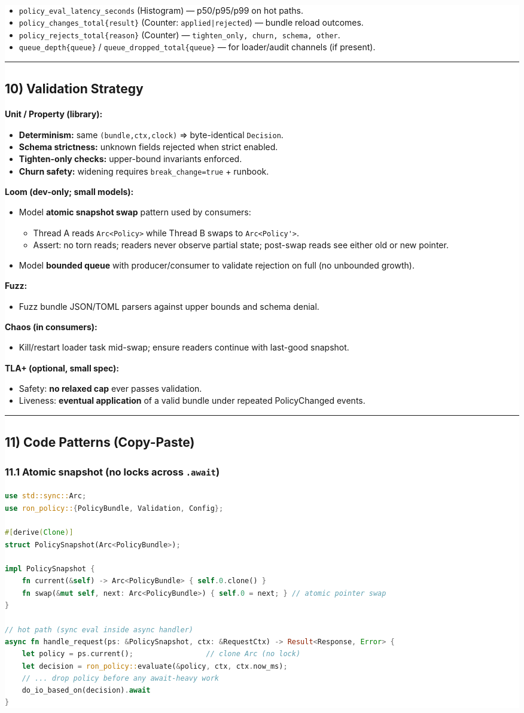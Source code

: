 * `policy_eval_latency_seconds` (Histogram) — p50/p95/p99 on hot paths.
* `policy_changes_total{result}` (Counter: `applied|rejected`) — bundle reload outcomes.
* `policy_rejects_total{reason}` (Counter) — `tighten_only, churn, schema, other`.
* `queue_depth{queue}` / `queue_dropped_total{queue}` — for loader/audit channels (if present).

---

## 10) Validation Strategy

**Unit / Property (library):**

* **Determinism:** same `(bundle,ctx,clock)` ⇒ byte-identical `Decision`.
* **Schema strictness:** unknown fields rejected when strict enabled.
* **Tighten-only checks:** upper-bound invariants enforced.
* **Churn safety:** widening requires `break_change=true` + runbook.

**Loom (dev-only; small models):**

* Model **atomic snapshot swap** pattern used by consumers:

  * Thread A reads `Arc<Policy>` while Thread B swaps to `Arc<Policy'>`.
  * Assert: no torn reads; readers never observe partial state; post-swap reads see either old or new pointer.
* Model **bounded queue** with producer/consumer to validate rejection on full (no unbounded growth).

**Fuzz:**

* Fuzz bundle JSON/TOML parsers against upper bounds and schema denial.

**Chaos (in consumers):**

* Kill/restart loader task mid-swap; ensure readers continue with last-good snapshot.

**TLA+ (optional, small spec):**

* Safety: **no relaxed cap** ever passes validation.
* Liveness: **eventual application** of a valid bundle under repeated PolicyChanged events.

---

## 11) Code Patterns (Copy-Paste)

### 11.1 Atomic snapshot (no locks across `.await`)

```rust
use std::sync::Arc;
use ron_policy::{PolicyBundle, Validation, Config};

#[derive(Clone)]
struct PolicySnapshot(Arc<PolicyBundle>);

impl PolicySnapshot {
    fn current(&self) -> Arc<PolicyBundle> { self.0.clone() }
    fn swap(&mut self, next: Arc<PolicyBundle>) { self.0 = next; } // atomic pointer swap
}

// hot path (sync eval inside async handler)
async fn handle_request(ps: &PolicySnapshot, ctx: &RequestCtx) -> Result<Response, Error> {
    let policy = ps.current();                 // clone Arc (no lock)
    let decision = ron_policy::evaluate(&policy, ctx, ctx.now_ms);
    // ... drop policy before any await-heavy work
    do_io_based_on(decision).await
}
```
